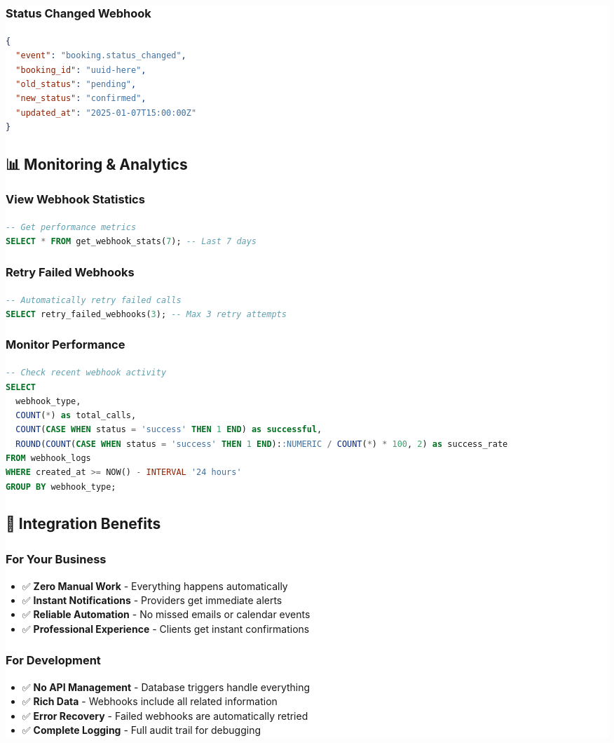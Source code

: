 ### Status Changed Webhook
```json
{
  "event": "booking.status_changed",
  "booking_id": "uuid-here", 
  "old_status": "pending",
  "new_status": "confirmed",
  "updated_at": "2025-01-07T15:00:00Z"
}
```

## 📊 **Monitoring & Analytics**

### View Webhook Statistics
```sql
-- Get performance metrics
SELECT * FROM get_webhook_stats(7); -- Last 7 days
```

### Retry Failed Webhooks
```sql
-- Automatically retry failed calls
SELECT retry_failed_webhooks(3); -- Max 3 retry attempts
```

### Monitor Performance
```sql
-- Check recent webhook activity
SELECT 
  webhook_type,
  COUNT(*) as total_calls,
  COUNT(CASE WHEN status = 'success' THEN 1 END) as successful,
  ROUND(COUNT(CASE WHEN status = 'success' THEN 1 END)::NUMERIC / COUNT(*) * 100, 2) as success_rate
FROM webhook_logs 
WHERE created_at >= NOW() - INTERVAL '24 hours'
GROUP BY webhook_type;
```

## 🎉 **Integration Benefits**

### For Your Business
- ✅ **Zero Manual Work** - Everything happens automatically
- ✅ **Instant Notifications** - Providers get immediate alerts
- ✅ **Reliable Automation** - No missed emails or calendar events
- ✅ **Professional Experience** - Clients get instant confirmations

### For Development
- ✅ **No API Management** - Database triggers handle everything
- ✅ **Rich Data** - Webhooks include all related information
- ✅ **Error Recovery** - Failed webhooks are automatically retried
- ✅ **Complete Logging** - Full audit trail for debugging
